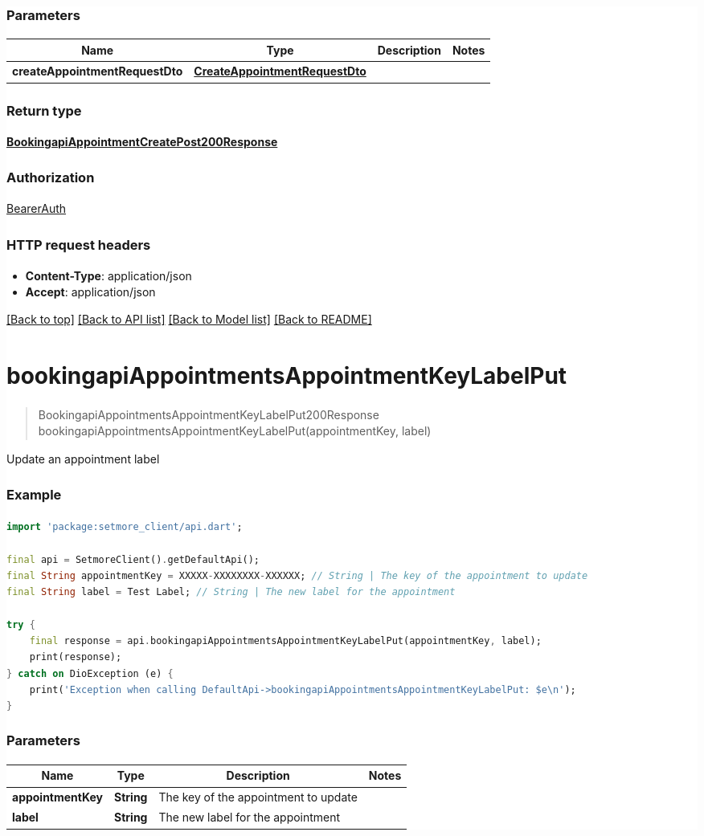 ### Parameters

Name | Type | Description  | Notes
------------- | ------------- | ------------- | -------------
 **createAppointmentRequestDto** | [**CreateAppointmentRequestDto**](CreateAppointmentRequestDto.md)|  | 

### Return type

[**BookingapiAppointmentCreatePost200Response**](BookingapiAppointmentCreatePost200Response.md)

### Authorization

[BearerAuth](../README.md#BearerAuth)

### HTTP request headers

 - **Content-Type**: application/json
 - **Accept**: application/json

[[Back to top]](#) [[Back to API list]](../README.md#documentation-for-api-endpoints) [[Back to Model list]](../README.md#documentation-for-models) [[Back to README]](../README.md)

# **bookingapiAppointmentsAppointmentKeyLabelPut**
> BookingapiAppointmentsAppointmentKeyLabelPut200Response bookingapiAppointmentsAppointmentKeyLabelPut(appointmentKey, label)

Update an appointment label

### Example
```dart
import 'package:setmore_client/api.dart';

final api = SetmoreClient().getDefaultApi();
final String appointmentKey = XXXXX-XXXXXXXX-XXXXXX; // String | The key of the appointment to update
final String label = Test Label; // String | The new label for the appointment

try {
    final response = api.bookingapiAppointmentsAppointmentKeyLabelPut(appointmentKey, label);
    print(response);
} catch on DioException (e) {
    print('Exception when calling DefaultApi->bookingapiAppointmentsAppointmentKeyLabelPut: $e\n');
}
```

### Parameters

Name | Type | Description  | Notes
------------- | ------------- | ------------- | -------------
 **appointmentKey** | **String**| The key of the appointment to update | 
 **label** | **String**| The new label for the appointment | 

